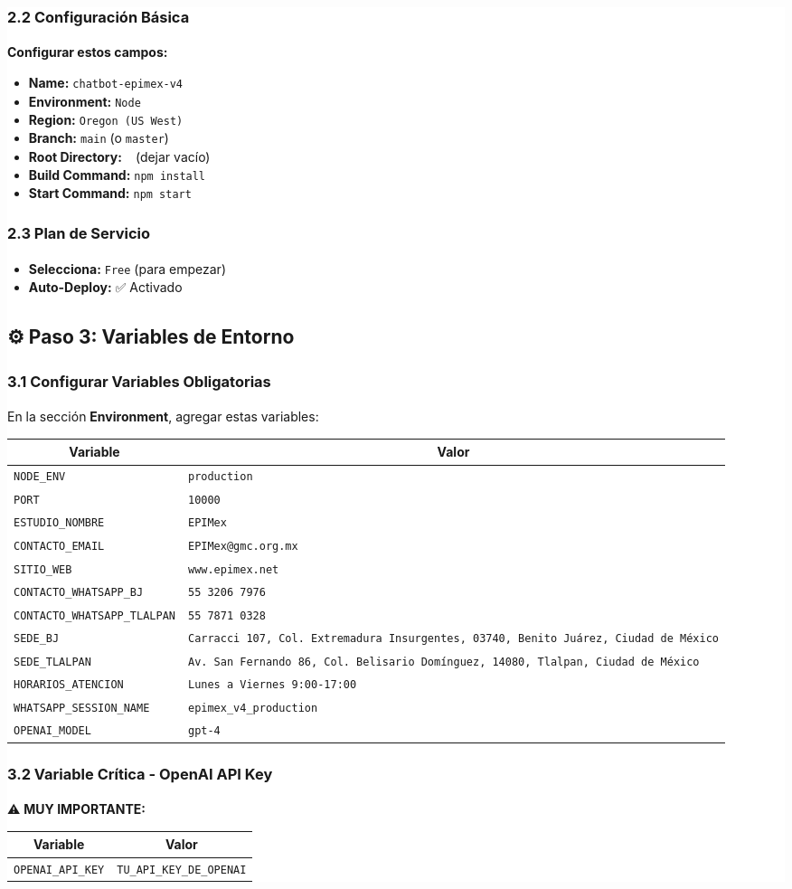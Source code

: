 ### 2.2 Configuración Básica

**Configurar estos campos:**

- **Name:** `chatbot-epimex-v4`
- **Environment:** `Node`
- **Region:** `Oregon (US West)`
- **Branch:** `main` (o `master`)
- **Root Directory:** ` ` (dejar vacío)
- **Build Command:** `npm install`
- **Start Command:** `npm start`

### 2.3 Plan de Servicio

- **Selecciona:** `Free` (para empezar)
- **Auto-Deploy:** ✅ Activado

## ⚙️ Paso 3: Variables de Entorno

### 3.1 Configurar Variables Obligatorias

En la sección **Environment**, agregar estas variables:

| Variable | Valor |
|----------|-------|
| `NODE_ENV` | `production` |
| `PORT` | `10000` |
| `ESTUDIO_NOMBRE` | `EPIMex` |
| `CONTACTO_EMAIL` | `EPIMex@gmc.org.mx` |
| `SITIO_WEB` | `www.epimex.net` |
| `CONTACTO_WHATSAPP_BJ` | `55 3206 7976` |
| `CONTACTO_WHATSAPP_TLALPAN` | `55 7871 0328` |
| `SEDE_BJ` | `Carracci 107, Col. Extremadura Insurgentes, 03740, Benito Juárez, Ciudad de México` |
| `SEDE_TLALPAN` | `Av. San Fernando 86, Col. Belisario Domínguez, 14080, Tlalpan, Ciudad de México` |
| `HORARIOS_ATENCION` | `Lunes a Viernes 9:00-17:00` |
| `WHATSAPP_SESSION_NAME` | `epimex_v4_production` |
| `OPENAI_MODEL` | `gpt-4` |

### 3.2 Variable Crítica - OpenAI API Key

⚠️ **MUY IMPORTANTE:**

| Variable | Valor |
|----------|-------|
| `OPENAI_API_KEY` | `TU_API_KEY_DE_OPENAI` |
